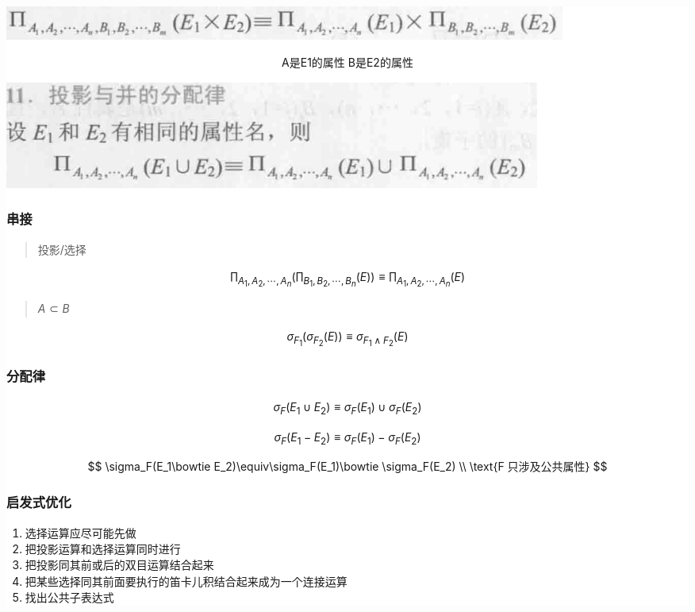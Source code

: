 ![image-20211209004654153](images/image-20211209004654153.png)

<center>A是E1的属性 B是E2的属性</center>

![image-20211209004804852](images/image-20211209004804852.png)



### 串接

>   投影/选择

$$
\prod_{A_1,A_2,\cdots,A_n}\left(\prod_{B_1,B_2,\cdots,B_n}(E)\right)\equiv\prod_{A_1,A_2,\cdots,A_n}(E)
$$

>   $A \subset B$

$$
\sigma_{F_1}\left(\sigma_{F_2}(E)\right)\equiv\sigma_{F_1\wedge F_2}(E)
$$


### 分配律

$$
\sigma_F(E_1\cup E_2)\equiv\sigma_F(E_1)\cup \sigma_F(E_2)
$$

$$
\sigma_F(E_1- E_2)\equiv\sigma_F(E_1)- \sigma_F(E_2)
$$

$$
\sigma_F(E_1\bowtie E_2)\equiv\sigma_F(E_1)\bowtie \sigma_F(E_2) \\ \text{F 只涉及公共属性}
$$

### 启发式优化

1.   选择运算应尽可能先做
2.   把投影运算和选择运算同时进行
3.   把投影同其前或后的双目运算结合起来
4.   把某些选择同其前面要执行的笛卡儿积结合起来成为一个连接运算
5.   找出公共子表达式
